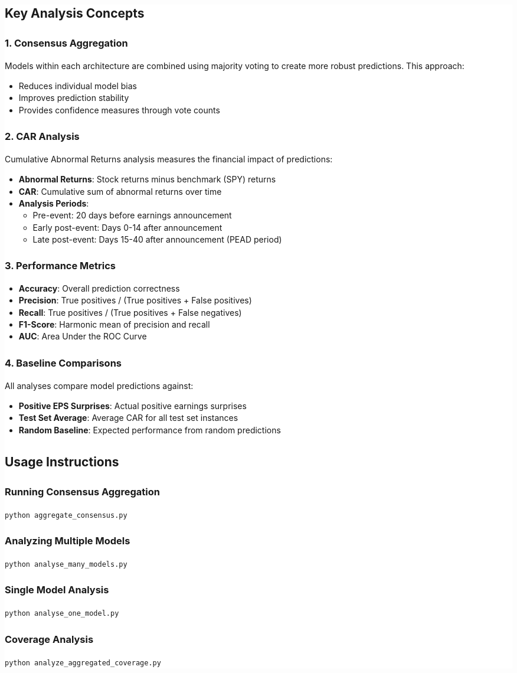 
## Key Analysis Concepts

### 1. Consensus Aggregation
Models within each architecture are combined using majority voting to create more robust predictions. This approach:
- Reduces individual model bias
- Improves prediction stability
- Provides confidence measures through vote counts

### 2. CAR Analysis
Cumulative Abnormal Returns analysis measures the financial impact of predictions:
- **Abnormal Returns**: Stock returns minus benchmark (SPY) returns
- **CAR**: Cumulative sum of abnormal returns over time
- **Analysis Periods**:
  - Pre-event: 20 days before earnings announcement
  - Early post-event: Days 0-14 after announcement
  - Late post-event: Days 15-40 after announcement (PEAD period)

### 3. Performance Metrics
- **Accuracy**: Overall prediction correctness
- **Precision**: True positives / (True positives + False positives)
- **Recall**: True positives / (True positives + False negatives)
- **F1-Score**: Harmonic mean of precision and recall
- **AUC**: Area Under the ROC Curve

### 4. Baseline Comparisons
All analyses compare model predictions against:
- **Positive EPS Surprises**: Actual positive earnings surprises
- **Test Set Average**: Average CAR for all test set instances
- **Random Baseline**: Expected performance from random predictions

## Usage Instructions

### Running Consensus Aggregation
```bash
python aggregate_consensus.py
```

### Analyzing Multiple Models
```bash
python analyse_many_models.py
```

### Single Model Analysis
```bash
python analyse_one_model.py
```

### Coverage Analysis
```bash
python analyze_aggregated_coverage.py
```
